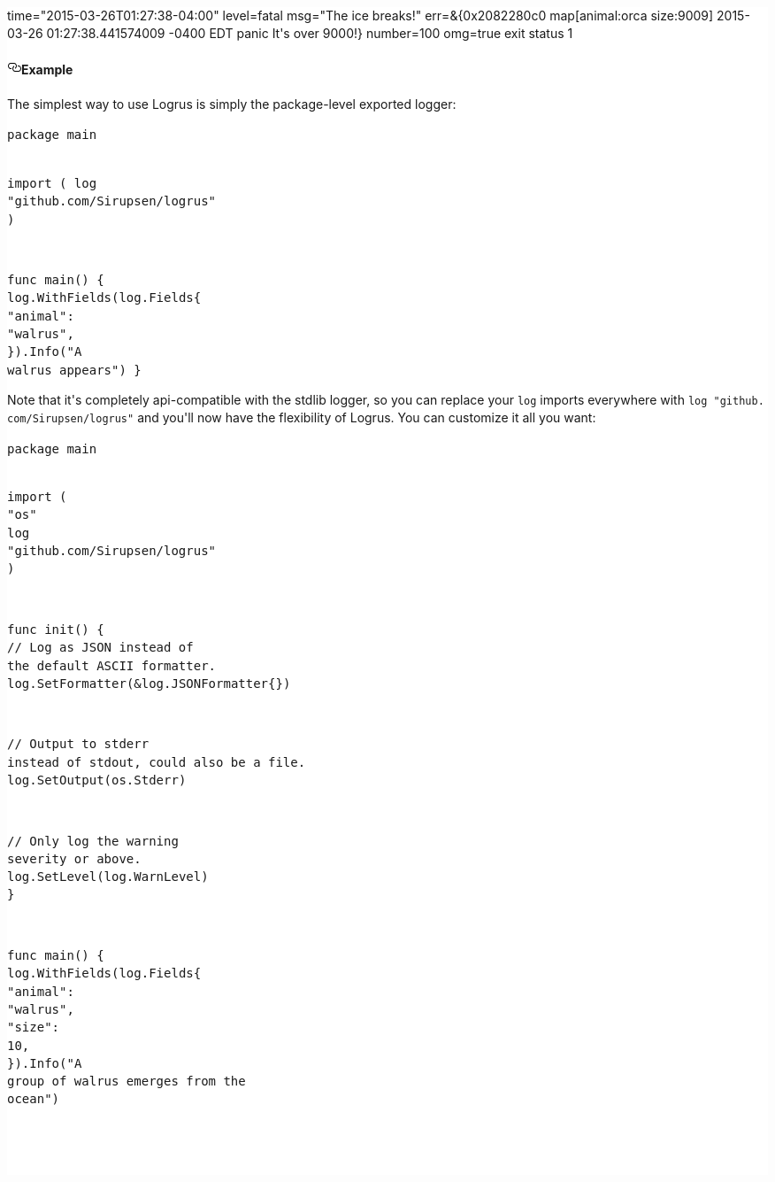time="2015-03-26T01:27:38-04:00" level=fatal msg="The ice breaks!" err=&amp;{0x2082280c0 map[animal:orca size:9009] 2015-03-26 01:27:38.441574009 -0400 EDT panic It's over 9000!} number=100 omg=true
exit status 1
</code></pre>
<h4><a id="user-content-example" class="anchor" aria-hidden="true" href="#example"><svg class="octicon octicon-link" viewBox="0 0 16 16" version="1.1" width="16" height="16" aria-hidden="true"><path fill-rule="evenodd" d="M4 9h1v1H4c-1.5 0-3-1.69-3-3.5S2.55 3 4 3h4c1.45 0 3 1.69 3 3.5 0 1.41-.91 2.72-2 3.25V8.59c.58-.45 1-1.27 1-2.09C10 5.22 8.98 4 8 4H4c-.98 0-2 1.22-2 2.5S3 9 4 9zm9-3h-1v1h1c1 0 2 1.22 2 2.5S13.98 12 13 12H9c-.98 0-2-1.22-2-2.5 0-.83.42-1.64 1-2.09V6.25c-1.09.53-2 1.84-2 3.25C6 11.31 7.55 13 9 13h4c1.45 0 3-1.69 3-3.5S14.5 6 13 6z"></path></svg></a>Example</h4>
<p>The simplest way to use Logrus is simply the package-level exported logger:</p>
<div class="highlight highlight-source-go"><pre><span class="pl-k">package</span> main

<span class="pl-k">import</span> (
  log <span class="pl-s"><span class="pl-pds">"</span>github.com/Sirupsen/logrus<span class="pl-pds">"</span></span>
)

<span class="pl-k">func</span> <span class="pl-en">main</span>() {
  log.<span class="pl-c1">WithFields</span>(log.<span class="pl-smi">Fields</span>{
    <span class="pl-s"><span class="pl-pds">"</span>animal<span class="pl-pds">"</span></span>: <span class="pl-s"><span class="pl-pds">"</span>walrus<span class="pl-pds">"</span></span>,
  }).<span class="pl-c1">Info</span>(<span class="pl-s"><span class="pl-pds">"</span>A walrus appears<span class="pl-pds">"</span></span>)
}</pre></div>
<p>Note that it's completely api-compatible with the stdlib logger, so you can
replace your <code>log</code> imports everywhere with <code>log "github.com/Sirupsen/logrus"</code>
and you'll now have the flexibility of Logrus. You can customize it all you
want:</p>
<div class="highlight highlight-source-go"><pre><span class="pl-k">package</span> main

<span class="pl-k">import</span> (
  <span class="pl-s"><span class="pl-pds">"</span>os<span class="pl-pds">"</span></span>
  log <span class="pl-s"><span class="pl-pds">"</span>github.com/Sirupsen/logrus<span class="pl-pds">"</span></span>
)

<span class="pl-k">func</span> <span class="pl-en">init</span>() {
  <span class="pl-c"><span class="pl-c">//</span> Log as JSON instead of the default ASCII formatter.</span>
  log.<span class="pl-c1">SetFormatter</span>(&amp;log.<span class="pl-smi">JSONFormatter</span>{})

  <span class="pl-c"><span class="pl-c">//</span> Output to stderr instead of stdout, could also be a file.</span>
  log.<span class="pl-c1">SetOutput</span>(os.<span class="pl-smi">Stderr</span>)

  <span class="pl-c"><span class="pl-c">//</span> Only log the warning severity or above.</span>
  log.<span class="pl-c1">SetLevel</span>(log.<span class="pl-smi">WarnLevel</span>)
}

<span class="pl-k">func</span> <span class="pl-en">main</span>() {
  log.<span class="pl-c1">WithFields</span>(log.<span class="pl-smi">Fields</span>{
    <span class="pl-s"><span class="pl-pds">"</span>animal<span class="pl-pds">"</span></span>: <span class="pl-s"><span class="pl-pds">"</span>walrus<span class="pl-pds">"</span></span>,
    <span class="pl-s"><span class="pl-pds">"</span>size<span class="pl-pds">"</span></span>:   <span class="pl-c1">10</span>,
  }).<span class="pl-c1">Info</span>(<span class="pl-s"><span class="pl-pds">"</span>A group of walrus emerges from the ocean<span class="pl-pds">"</span></span>)
